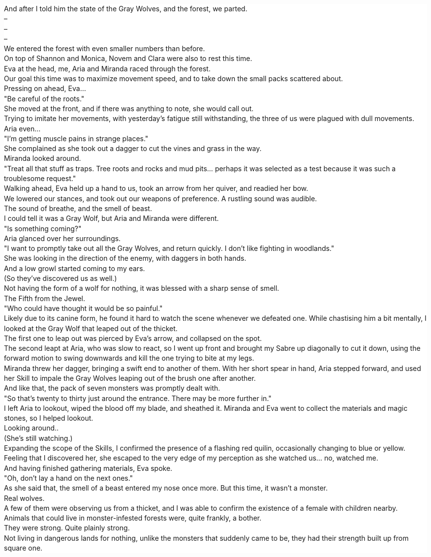 And after I told him the state of the Gray Wolves, and the forest, we parted.<br/>
–<br/>
–<br/>
–<br/>
We entered the forest with even smaller numbers than before.<br/>
On top of Shannon and Monica, Novem and Clara were also to rest this time.<br/>
Eva at the head, me, Aria and Miranda raced through the forest.<br/>
Our goal this time was to maximize movement speed, and to take down the small packs scattered about.<br/>
Pressing on ahead, Eva…<br/>
"Be careful of the roots."<br/>
She moved at the front, and if there was anything to note, she would call out.<br/>
Trying to imitate her movements, with yesterday’s fatigue still withstanding, the three of us were plagued with dull movements.<br/>
Aria even…<br/>
"I’m getting muscle pains in strange places."<br/>
She complained as she took out a dagger to cut the vines and grass in the way.<br/>
Miranda looked around.<br/>
"Treat all that stuff as traps. Tree roots and rocks and mud pits… perhaps it was selected as a test because it was such a troublesome request."<br/>
Walking ahead, Eva held up a hand to us, took an arrow from her quiver, and readied her bow.<br/>
We lowered our stances, and took out our weapons of preference. A rustling sound was audible.<br/>
The sound of breathe, and the smell of beast.<br/>
I could tell it was a Gray Wolf, but Aria and Miranda were different.<br/>
"Is something coming?"<br/>
Aria glanced over her surroundings.<br/>
"I want to promptly take out all the Gray Wolves, and return quickly. I don’t like fighting in woodlands."<br/>
She was looking in the direction of the enemy, with daggers in both hands.<br/>
And a low growl started coming to my ears.<br/>
(So they’ve discovered us as well.)<br/>
Not having the form of a wolf for nothing, it was blessed with a sharp sense of smell.<br/>
The Fifth from the Jewel.<br/>
"Who could have thought it would be so painful."<br/>
Likely due to its canine form, he found it hard to watch the scene whenever we defeated one. While chastising him a bit mentally, I looked at the Gray Wolf that leaped out of the thicket.<br/>
The first one to leap out was pierced by Eva’s arrow, and collapsed on the spot.<br/>
The second leapt at Aria, who was slow to react, so I went up front and brought my Sabre up diagonally to cut it down, using the forward motion to swing downwards and kill the one trying to bite at my legs.<br/>
Miranda threw her dagger, bringing a swift end to another of them. With her short spear in hand, Aria stepped forward, and used her Skill to impale the Gray Wolves leaping out of the brush one after another.<br/>
And like that, the pack of seven monsters was promptly dealt with.<br/>
"So that’s twenty to thirty just around the entrance. There may be more further in."<br/>
I left Aria to lookout, wiped the blood off my blade, and sheathed it. Miranda and Eva went to collect the materials and magic stones, so I helped lookout.<br/>
Looking around..<br/>
(She’s still watching.)<br/>
Expanding the scope of the Skills, I confirmed the presence of a flashing red quilin, occasionally changing to blue or yellow.<br/>
Feeling that I discovered her, she escaped to the very edge of my perception as she watched us… no, watched me.<br/>
And having finished gathering materials, Eva spoke.<br/>
"Oh, don’t lay a hand on the next ones."<br/>
As she said that, the smell of a beast entered my nose once more. But this time, it wasn’t a monster.<br/>
Real wolves.<br/>
A few of them were observing us from a thicket, and I was able to confirm the existence of a female with children nearby.<br/>
Animals that could live in monster-infested forests were, quite frankly, a bother.<br/>
They were strong. Quite plainly strong.<br/>
Not living in dangerous lands for nothing, unlike the monsters that suddenly came to be, they had their strength built up from square one.<br/>